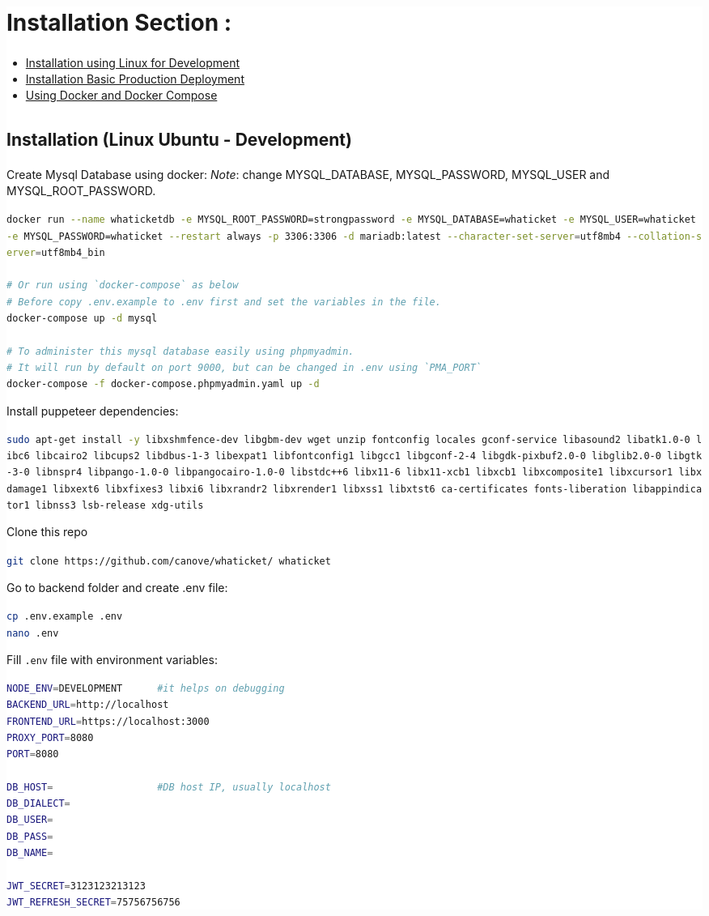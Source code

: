 # Installation Section :

- [Installation using Linux for Development](#installation-linux-ubuntu---development)
- [Installation Basic Production Deployment](#basic-production-deployment)
- [Using Docker and Docker Compose](#using-docker-and-docker-compose)

## Installation (Linux Ubuntu - Development)

  Create Mysql Database using docker:
  _Note_: change MYSQL_DATABASE, MYSQL_PASSWORD, MYSQL_USER and MYSQL_ROOT_PASSWORD.

  ```bash
  docker run --name whaticketdb -e MYSQL_ROOT_PASSWORD=strongpassword -e MYSQL_DATABASE=whaticket -e MYSQL_USER=whaticket -e MYSQL_PASSWORD=whaticket --restart always -p 3306:3306 -d mariadb:latest --character-set-server=utf8mb4 --collation-server=utf8mb4_bin

  # Or run using `docker-compose` as below
  # Before copy .env.example to .env first and set the variables in the file.
  docker-compose up -d mysql

  # To administer this mysql database easily using phpmyadmin.
  # It will run by default on port 9000, but can be changed in .env using `PMA_PORT`
  docker-compose -f docker-compose.phpmyadmin.yaml up -d
  ```

  Install puppeteer dependencies:

  ```bash
  sudo apt-get install -y libxshmfence-dev libgbm-dev wget unzip fontconfig locales gconf-service libasound2 libatk1.0-0 libc6 libcairo2 libcups2 libdbus-1-3 libexpat1 libfontconfig1 libgcc1 libgconf-2-4 libgdk-pixbuf2.0-0 libglib2.0-0 libgtk-3-0 libnspr4 libpango-1.0-0 libpangocairo-1.0-0 libstdc++6 libx11-6 libx11-xcb1 libxcb1 libxcomposite1 libxcursor1 libxdamage1 libxext6 libxfixes3 libxi6 libxrandr2 libxrender1 libxss1 libxtst6 ca-certificates fonts-liberation libappindicator1 libnss3 lsb-release xdg-utils
  ```

  Clone this repo

  ```bash
  git clone https://github.com/canove/whaticket/ whaticket
  ```

  Go to backend folder and create .env file:

  ```bash
  cp .env.example .env
  nano .env
  ```

  Fill `.env` file with environment variables:

  ```bash
  NODE_ENV=DEVELOPMENT      #it helps on debugging
  BACKEND_URL=http://localhost
  FRONTEND_URL=https://localhost:3000
  PROXY_PORT=8080
  PORT=8080

  DB_HOST=                  #DB host IP, usually localhost
  DB_DIALECT=
  DB_USER=
  DB_PASS=
  DB_NAME=

  JWT_SECRET=3123123213123
  JWT_REFRESH_SECRET=75756756756
  ```
